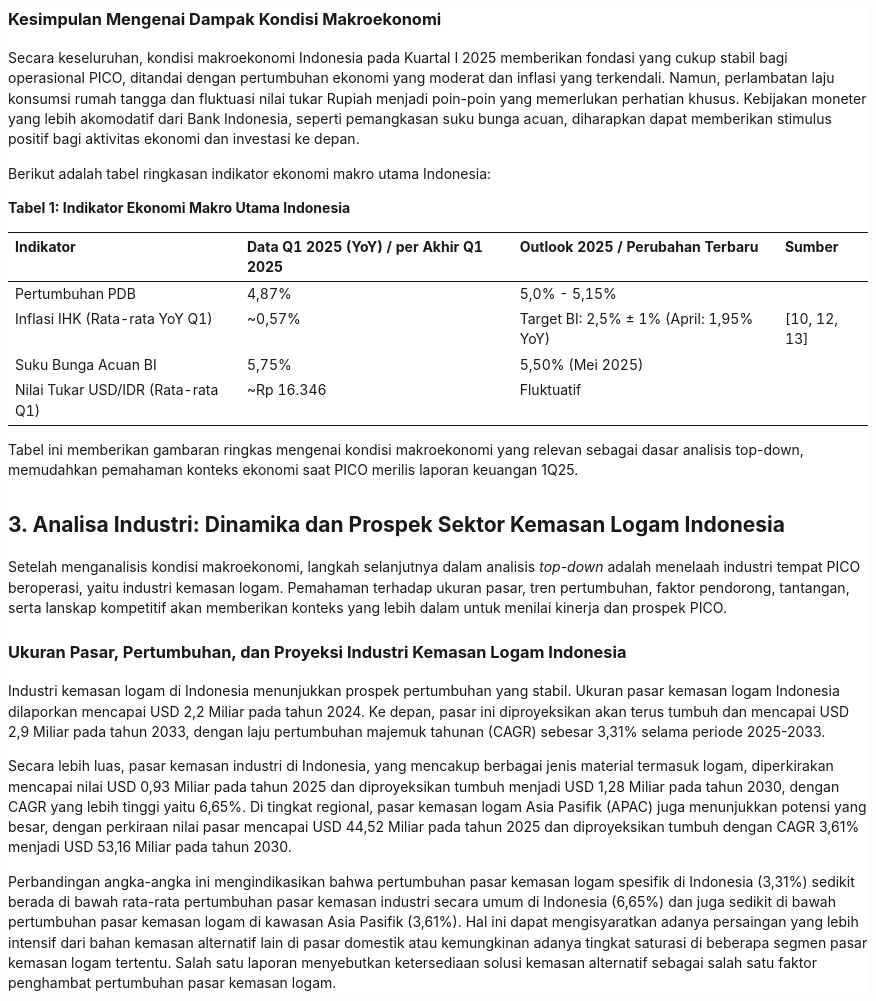 ### Kesimpulan Mengenai Dampak Kondisi Makroekonomi

Secara keseluruhan, kondisi makroekonomi Indonesia pada Kuartal I 2025 memberikan fondasi yang cukup stabil bagi operasional PICO, ditandai dengan pertumbuhan ekonomi yang moderat dan inflasi yang terkendali. Namun, perlambatan laju konsumsi rumah tangga dan fluktuasi nilai tukar Rupiah menjadi poin-poin yang memerlukan perhatian khusus. Kebijakan moneter yang lebih akomodatif dari Bank Indonesia, seperti pemangkasan suku bunga acuan, diharapkan dapat memberikan stimulus positif bagi aktivitas ekonomi dan investasi ke depan.

Berikut adalah tabel ringkasan indikator ekonomi makro utama Indonesia:

**Tabel 1: Indikator Ekonomi Makro Utama Indonesia**

| Indikator | Data Q1 2025 (YoY) / per Akhir Q1 2025 | Outlook 2025 / Perubahan Terbaru | Sumber |
| :----------------------------------------- | :------------------------------------- | :---------------------------------------- | :---------------------------------------- |
| Pertumbuhan PDB | 4,87% | 5,0% - 5,15% |  |
| Inflasi IHK (Rata-rata YoY Q1) | ~0,57% | Target BI: 2,5% ± 1% (April: 1,95% YoY) | [10, 12, 13] |
| Suku Bunga Acuan BI | 5,75% | 5,50% (Mei 2025) |  |
| Nilai Tukar USD/IDR (Rata-rata Q1) | ~Rp 16.346 | Fluktuatif |  |

Tabel ini memberikan gambaran ringkas mengenai kondisi makroekonomi yang relevan sebagai dasar analisis top-down, memudahkan pemahaman konteks ekonomi saat PICO merilis laporan keuangan 1Q25.

## 3. Analisa Industri: Dinamika dan Prospek Sektor Kemasan Logam Indonesia

Setelah menganalisis kondisi makroekonomi, langkah selanjutnya dalam analisis *top-down* adalah menelaah industri tempat PICO beroperasi, yaitu industri kemasan logam. Pemahaman terhadap ukuran pasar, tren pertumbuhan, faktor pendorong, tantangan, serta lanskap kompetitif akan memberikan konteks yang lebih dalam untuk menilai kinerja dan prospek PICO.

### Ukuran Pasar, Pertumbuhan, dan Proyeksi Industri Kemasan Logam Indonesia

Industri kemasan logam di Indonesia menunjukkan prospek pertumbuhan yang stabil. Ukuran pasar kemasan logam Indonesia dilaporkan mencapai USD 2,2 Miliar pada tahun 2024. Ke depan, pasar ini diproyeksikan akan terus tumbuh dan mencapai USD 2,9 Miliar pada tahun 2033, dengan laju pertumbuhan majemuk tahunan (CAGR) sebesar 3,31% selama periode 2025-2033.

Secara lebih luas, pasar kemasan industri di Indonesia, yang mencakup berbagai jenis material termasuk logam, diperkirakan mencapai nilai USD 0,93 Miliar pada tahun 2025 dan diproyeksikan tumbuh menjadi USD 1,28 Miliar pada tahun 2030, dengan CAGR yang lebih tinggi yaitu 6,65%. Di tingkat regional, pasar kemasan logam Asia Pasifik (APAC) juga menunjukkan potensi yang besar, dengan perkiraan nilai pasar mencapai USD 44,52 Miliar pada tahun 2025 dan diproyeksikan tumbuh dengan CAGR 3,61% menjadi USD 53,16 Miliar pada tahun 2030.

Perbandingan angka-angka ini mengindikasikan bahwa pertumbuhan pasar kemasan logam spesifik di Indonesia (3,31%) sedikit berada di bawah rata-rata pertumbuhan pasar kemasan industri secara umum di Indonesia (6,65%) dan juga sedikit di bawah pertumbuhan pasar kemasan logam di kawasan Asia Pasifik (3,61%). Hal ini dapat mengisyaratkan adanya persaingan yang lebih intensif dari bahan kemasan alternatif lain di pasar domestik atau kemungkinan adanya tingkat saturasi di beberapa segmen pasar kemasan logam tertentu. Salah satu laporan menyebutkan ketersediaan solusi kemasan alternatif sebagai salah satu faktor penghambat pertumbuhan pasar kemasan logam.
